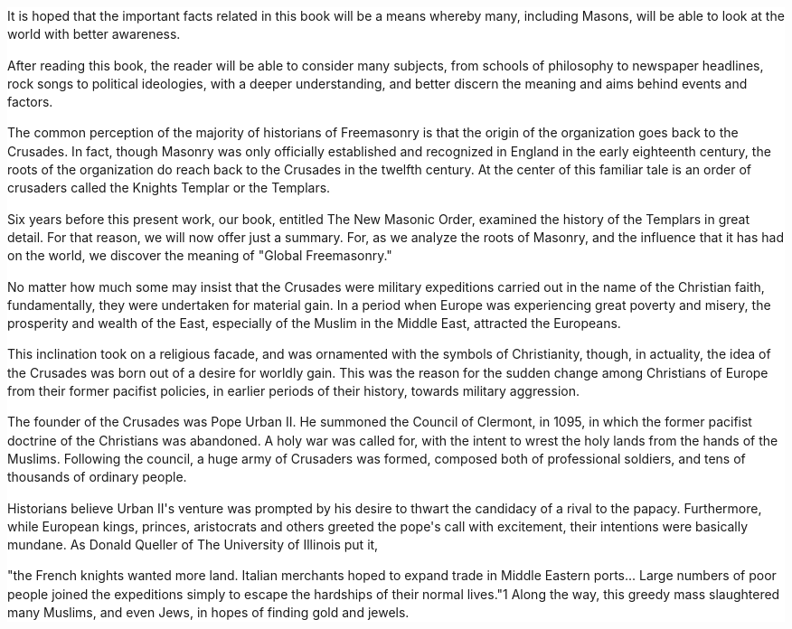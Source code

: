 It is hoped that the important facts related in this book will be a
means whereby many, including Masons, will be able to look at the world
with better awareness.

After reading this book, the reader will be able to consider many
subjects, from schools of philosophy to newspaper headlines, rock songs
to political ideologies, with a deeper understanding, and better discern
the meaning and aims behind events and factors.

The common perception of the majority of historians of Freemasonry is
that the origin of the organization goes back to the Crusades. In fact,
though Masonry was only officially established and recognized in England
in the early eighteenth century, the roots of the organization do reach
back to the Crusades in the twelfth century. At the center of this
familiar tale is an order of crusaders called the Knights Templar or the
Templars.

Six years before this present work, our book, entitled The New Masonic
Order, examined the history of the Templars in great detail. For that
reason, we will now offer just a summary. For, as we analyze the roots
of Masonry, and the influence that it has had on the world, we discover
the meaning of "Global Freemasonry."

No matter how much some may insist that the Crusades were military
expeditions carried out in the name of the Christian faith,
fundamentally, they were undertaken for material gain. In a period when
Europe was experiencing great poverty and misery, the prosperity and
wealth of the East, especially of the Muslim in the Middle East,
attracted the Europeans.

This inclination took on a religious facade, and was ornamented with
the symbols of Christianity, though, in actuality, the idea of the
Crusades was born out of a desire for worldly gain. This was the reason
for the sudden change among Christians of Europe from their former
pacifist policies, in earlier periods of their history, towards military
aggression.

The founder of the Crusades was Pope Urban II. He summoned the Council
of Clermont, in 1095, in which the former pacifist doctrine of the
Christians was abandoned. A holy war was called for, with the intent to
wrest the holy lands from the hands of the Muslims. Following the
council, a huge army of Crusaders was formed, composed both of
professional soldiers, and tens of thousands of ordinary people.

Historians believe Urban II's venture was prompted by his desire to
thwart the candidacy of a rival to the papacy. Furthermore, while
European kings, princes, aristocrats and others greeted the pope's call
with excitement, their intentions were basically mundane. As Donald
Queller of The University of Illinois put it,

"the French knights wanted more land. Italian merchants hoped to expand
trade in Middle Eastern ports... Large numbers of poor people joined the
expeditions simply to escape the hardships of their normal lives."1
Along the way, this greedy mass slaughtered many Muslims, and even Jews,
in hopes of finding gold and jewels.
